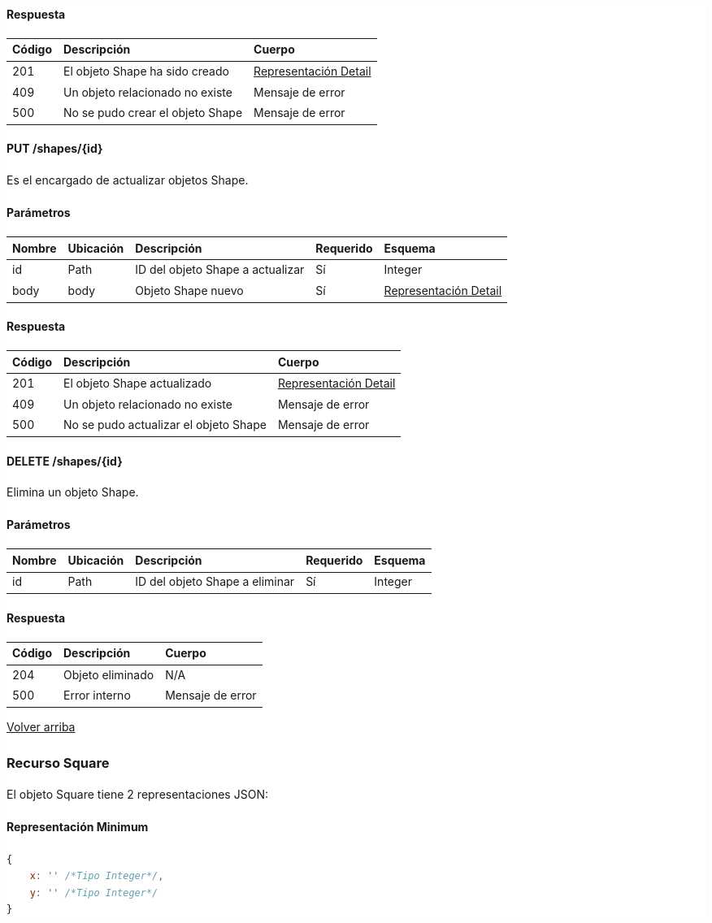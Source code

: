 #### Respuesta

Código|Descripción|Cuerpo
:--|:--|:--
201|El objeto Shape ha sido creado|[Representación Detail](#recurso-shape)
409|Un objeto relacionado no existe|Mensaje de error
500|No se pudo crear el objeto Shape|Mensaje de error

#### PUT /shapes/{id}

Es el encargado de actualizar objetos Shape.

#### Parámetros

Nombre|Ubicación|Descripción|Requerido|Esquema
:--|:--|:--|:--|:--
id|Path|ID del objeto Shape a actualizar|Sí|Integer
body|body|Objeto Shape nuevo|Sí|[Representación Detail](#recurso-shape)

#### Respuesta

Código|Descripción|Cuerpo
:--|:--|:--
201|El objeto Shape actualizado|[Representación Detail](#recurso-shape)
409|Un objeto relacionado no existe|Mensaje de error
500|No se pudo actualizar el objeto Shape|Mensaje de error

#### DELETE /shapes/{id}

Elimina un objeto Shape.

#### Parámetros

Nombre|Ubicación|Descripción|Requerido|Esquema
:--|:--|:--|:--|:--
id|Path|ID del objeto Shape a eliminar|Sí|Integer

#### Respuesta

Código|Descripción|Cuerpo
:--|:--|:--
204|Objeto eliminado|N/A
500|Error interno|Mensaje de error



[Volver arriba](#tabla-de-contenidos)
### Recurso Square
El objeto Square tiene 2 representaciones JSON:	

#### Representación Minimum
```javascript
{
    x: '' /*Tipo Integer*/,
    y: '' /*Tipo Integer*/
}
```
